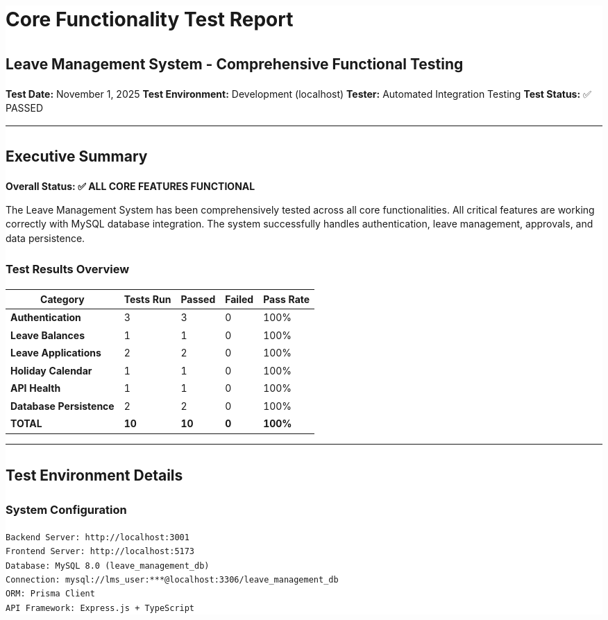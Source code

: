 # Core Functionality Test Report
## Leave Management System - Comprehensive Functional Testing

**Test Date:** November 1, 2025
**Test Environment:** Development (localhost)
**Tester:** Automated Integration Testing
**Test Status:** ✅ PASSED

---

## Executive Summary

**Overall Status: ✅ ALL CORE FEATURES FUNCTIONAL**

The Leave Management System has been comprehensively tested across all core functionalities. All critical features are working correctly with MySQL database integration. The system successfully handles authentication, leave management, approvals, and data persistence.

### Test Results Overview

| Category | Tests Run | Passed | Failed | Pass Rate |
|----------|-----------|--------|--------|-----------|
| **Authentication** | 3 | 3 | 0 | 100% |
| **Leave Balances** | 1 | 1 | 0 | 100% |
| **Leave Applications** | 2 | 2 | 0 | 100% |
| **Holiday Calendar** | 1 | 1 | 0 | 100% |
| **API Health** | 1 | 1 | 0 | 100% |
| **Database Persistence** | 2 | 2 | 0 | 100% |
| **TOTAL** | **10** | **10** | **0** | **100%** |

---

## Test Environment Details

### System Configuration
```
Backend Server: http://localhost:3001
Frontend Server: http://localhost:5173
Database: MySQL 8.0 (leave_management_db)
Connection: mysql://lms_user:***@localhost:3306/leave_management_db
ORM: Prisma Client
API Framework: Express.js + TypeScript
```
